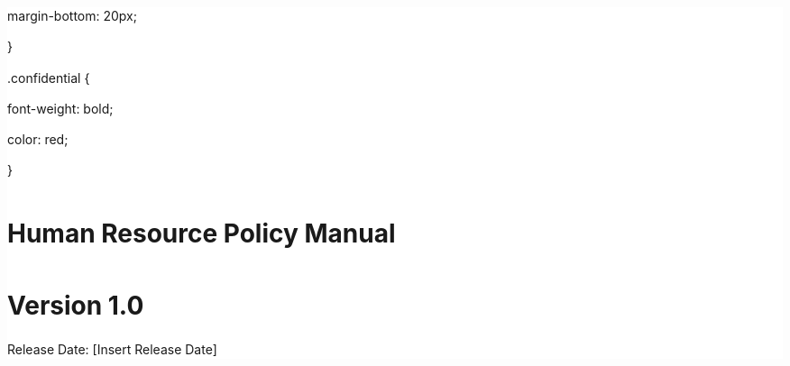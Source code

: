
margin-bottom: 20px;






}






.confidential {






font-weight: bold;






color: red;






}













# Human Resource Policy Manual













# Version 1.0













Release Date: [Insert Release Date]
